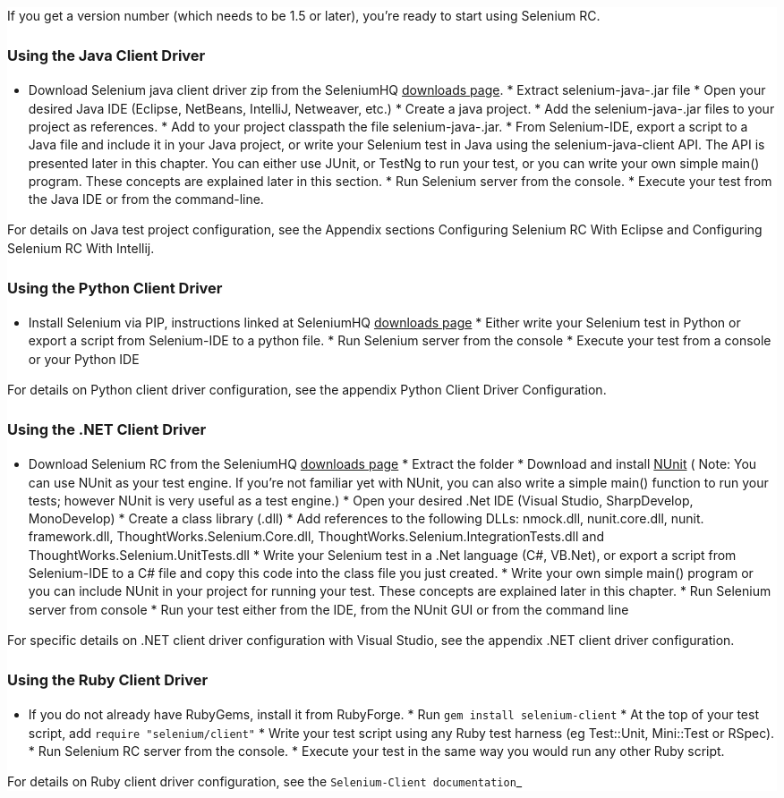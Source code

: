 If you get a version number \(which needs to be 1.5 or later\), you’re ready to start using Selenium RC.

### Using the Java Client Driver

  * Download Selenium java client driver zip from the SeleniumHQ [downloads page](https://selenium.dev/downloads/).   * Extract selenium-java-.jar file   * Open your desired Java IDE \(Eclipse, NetBeans, IntelliJ, Netweaver, etc.\)   * Create a java project.   * Add the selenium-java-.jar files to your project as references.   * Add to your project classpath the file selenium-java-.jar.   * From Selenium-IDE, export a script to a Java file and include it in your Java project, or write your Selenium test in Java using the selenium-java-client API. The API is presented later in this chapter. You can either use JUnit, or TestNg to run your test, or you can write your own simple main\(\) program. These concepts are explained later in this section.   * Run Selenium server from the console.   * Execute your test from the Java IDE or from the command-line.

For details on Java test project configuration, see the Appendix sections Configuring Selenium RC With Eclipse and Configuring Selenium RC With Intellij.

### Using the Python Client Driver

  * Install Selenium via PIP, instructions linked at SeleniumHQ [downloads page](https://selenium.dev/downloads/)   * Either write your Selenium test in Python or export a script from Selenium-IDE to a python file.   * Run Selenium server from the console   * Execute your test from a console or your Python IDE

For details on Python client driver configuration, see the appendix Python Client Driver Configuration.

### Using the .NET Client Driver

  * Download Selenium RC from the SeleniumHQ [downloads page](https://selenium.dev/downloads/)   * Extract the folder   * Download and install [NUnit](https://nunit.org/download/) \( Note: You can use NUnit as your test engine. If you’re not familiar yet with NUnit, you can also write a simple main\(\) function to run your tests; however NUnit is very useful as a test engine.\)   * Open your desired .Net IDE \(Visual Studio, SharpDevelop, MonoDevelop\)   * Create a class library \(.dll\)   * Add references to the following DLLs: nmock.dll, nunit.core.dll, nunit. framework.dll, ThoughtWorks.Selenium.Core.dll, ThoughtWorks.Selenium.IntegrationTests.dll and ThoughtWorks.Selenium.UnitTests.dll   * Write your Selenium test in a .Net language \(C\#, VB.Net\), or export a script from Selenium-IDE to a C\# file and copy this code into the class file you just created.   * Write your own simple main\(\) program or you can include NUnit in your project for running your test. These concepts are explained later in this chapter.   * Run Selenium server from console   * Run your test either from the IDE, from the NUnit GUI or from the command line

For specific details on .NET client driver configuration with Visual Studio, see the appendix .NET client driver configuration.

### Using the Ruby Client Driver

  * If you do not already have RubyGems, install it from RubyForge.   * Run `gem install selenium-client`   * At the top of your test script, add `require "selenium/client"`   * Write your test script using any Ruby test harness \(eg Test::Unit, Mini::Test or RSpec\).   * Run Selenium RC server from the console.   * Execute your test in the same way you would run any other Ruby script.

For details on Ruby client driver configuration, see the `Selenium-Client documentation`\_

